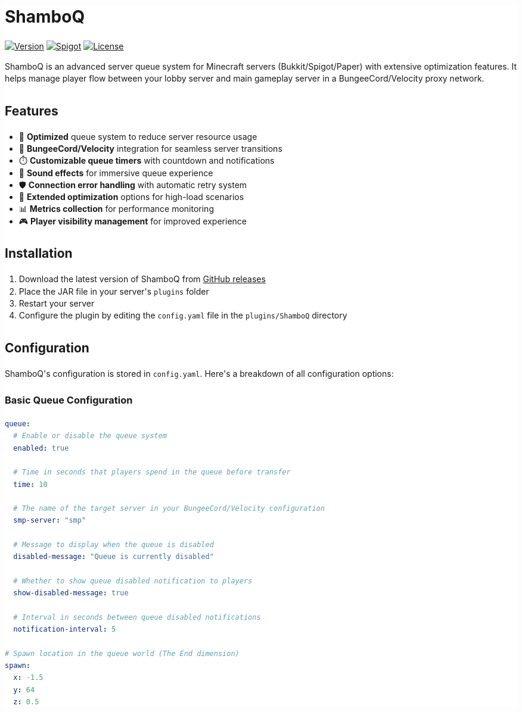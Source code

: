 # ShamboQ

[![Version](https://img.shields.io/badge/version-2.0.0-blue.svg)](https://github.com/username/ShamboQ/releases)
[![Spigot](https://img.shields.io/badge/spigot-1.19--1.21-orange.svg)](https://www.spigotmc.org/resources/)
[![License](https://img.shields.io/badge/license-MIT-green.svg)](LICENSE)

ShamboQ is an advanced server queue system for Minecraft servers (Bukkit/Spigot/Paper) with extensive optimization features. It helps manage player flow between your lobby server and main gameplay server in a BungeeCord/Velocity proxy network.

## Features

- 🚀 **Optimized** queue system to reduce server resource usage
- 🔄 **BungeeCord/Velocity** integration for seamless server transitions
- ⏱️ **Customizable queue timers** with countdown and notifications
- 🎵 **Sound effects** for immersive queue experience
- 🛡️ **Connection error handling** with automatic retry system
- 🔧 **Extended optimization** options for high-load scenarios
- 📊 **Metrics collection** for performance monitoring
- 🎮 **Player visibility management** for improved experience

## Installation

1. Download the latest version of ShamboQ from [GitHub releases](https://github.com/Tatzy4/ShamboQ/releases/tag/Release)
2. Place the JAR file in your server's `plugins` folder
3. Restart your server
4. Configure the plugin by editing the `config.yaml` file in the `plugins/ShamboQ` directory

## Configuration

ShamboQ's configuration is stored in `config.yaml`. Here's a breakdown of all configuration options:

### Basic Queue Configuration

```yaml
queue:
  # Enable or disable the queue system
  enabled: true
  
  # Time in seconds that players spend in the queue before transfer
  time: 10
  
  # The name of the target server in your BungeeCord/Velocity configuration
  smp-server: "smp"
  
  # Message to display when the queue is disabled
  disabled-message: "Queue is currently disabled"
  
  # Whether to show queue disabled notification to players
  show-disabled-message: true
  
  # Interval in seconds between queue disabled notifications
  notification-interval: 5

# Spawn location in the queue world (The End dimension)
spawn:
  x: -1.5
  y: 64
  z: 0.5
```